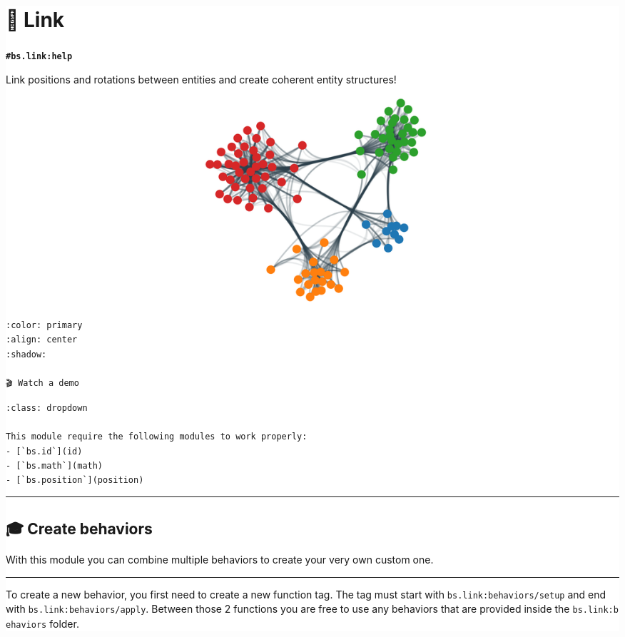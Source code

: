 # 🔗 Link

**`#bs.link:help`**

Link positions and rotations between entities and create coherent entity structures!

<div align=center>

![](img/link.png)

</div>

```{button-link} https://www.youtube.com/watch?v=XuhVhfyVGko
:color: primary
:align: center
:shadow:

🎬 Watch a demo
```

```{admonition} Dependencies
:class: dropdown

This module require the following modules to work properly:
- [`bs.id`](id)
- [`bs.math`](math)
- [`bs.position`](position)
```

---

## 🎓 Create behaviors

With this module you can combine multiple behaviors to create your very own custom one.

---

To create a new behavior, you first need to create a new function tag. The tag must start with `bs.link:behaviors/setup` and end with `bs.link:behaviors/apply`. Between those 2 functions you are free to use any behaviors that are provided inside the `bs.link:behaviors` folder.
